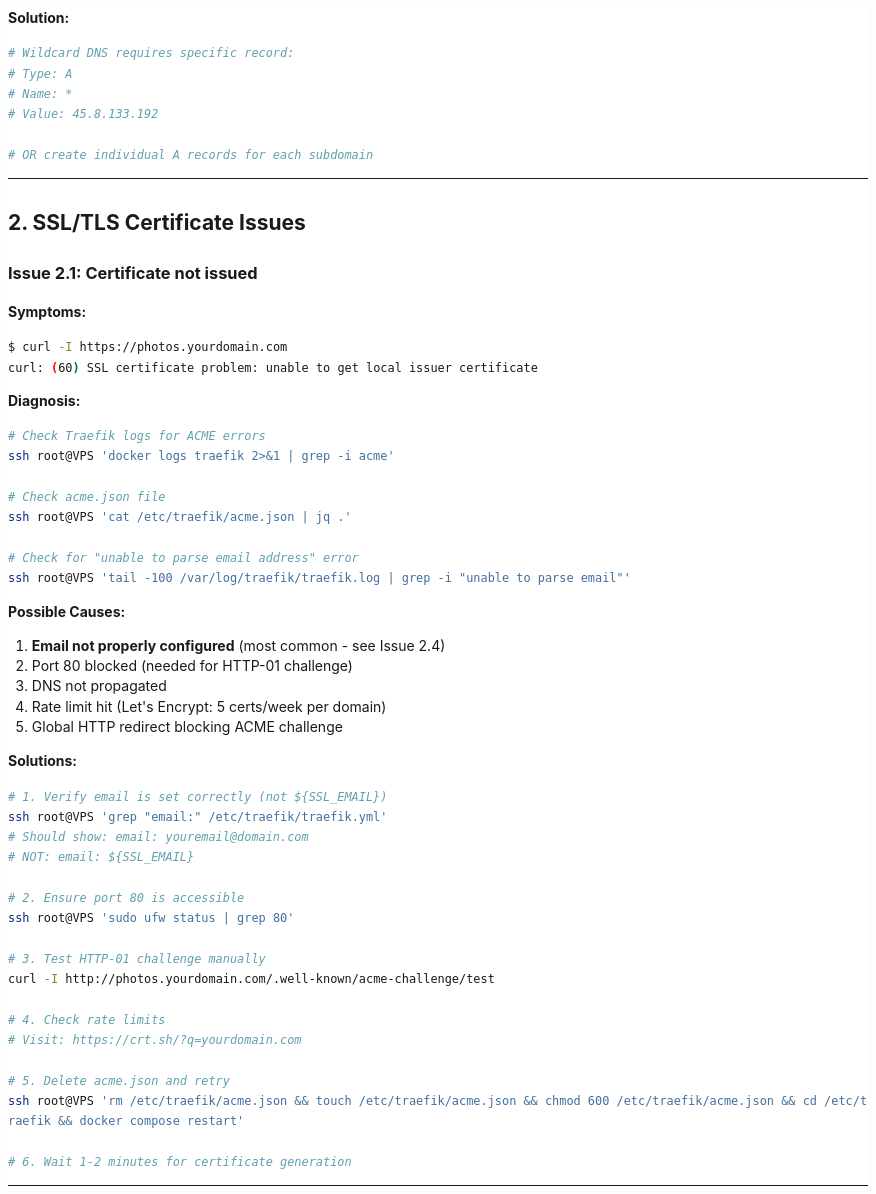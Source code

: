 **Solution:**
```bash
# Wildcard DNS requires specific record:
# Type: A
# Name: *
# Value: 45.8.133.192

# OR create individual A records for each subdomain
```

---

## 2. SSL/TLS Certificate Issues

### **Issue 2.1: Certificate not issued**

**Symptoms:**
```bash
$ curl -I https://photos.yourdomain.com
curl: (60) SSL certificate problem: unable to get local issuer certificate
```

**Diagnosis:**
```bash
# Check Traefik logs for ACME errors
ssh root@VPS 'docker logs traefik 2>&1 | grep -i acme'

# Check acme.json file
ssh root@VPS 'cat /etc/traefik/acme.json | jq .'

# Check for "unable to parse email address" error
ssh root@VPS 'tail -100 /var/log/traefik/traefik.log | grep -i "unable to parse email"'
```

**Possible Causes:**
1. **Email not properly configured** (most common - see Issue 2.4)
2. Port 80 blocked (needed for HTTP-01 challenge)
3. DNS not propagated
4. Rate limit hit (Let's Encrypt: 5 certs/week per domain)
5. Global HTTP redirect blocking ACME challenge

**Solutions:**
```bash
# 1. Verify email is set correctly (not ${SSL_EMAIL})
ssh root@VPS 'grep "email:" /etc/traefik/traefik.yml'
# Should show: email: youremail@domain.com
# NOT: email: ${SSL_EMAIL}

# 2. Ensure port 80 is accessible
ssh root@VPS 'sudo ufw status | grep 80'

# 3. Test HTTP-01 challenge manually
curl -I http://photos.yourdomain.com/.well-known/acme-challenge/test

# 4. Check rate limits
# Visit: https://crt.sh/?q=yourdomain.com

# 5. Delete acme.json and retry
ssh root@VPS 'rm /etc/traefik/acme.json && touch /etc/traefik/acme.json && chmod 600 /etc/traefik/acme.json && cd /etc/traefik && docker compose restart'

# 6. Wait 1-2 minutes for certificate generation
```

---